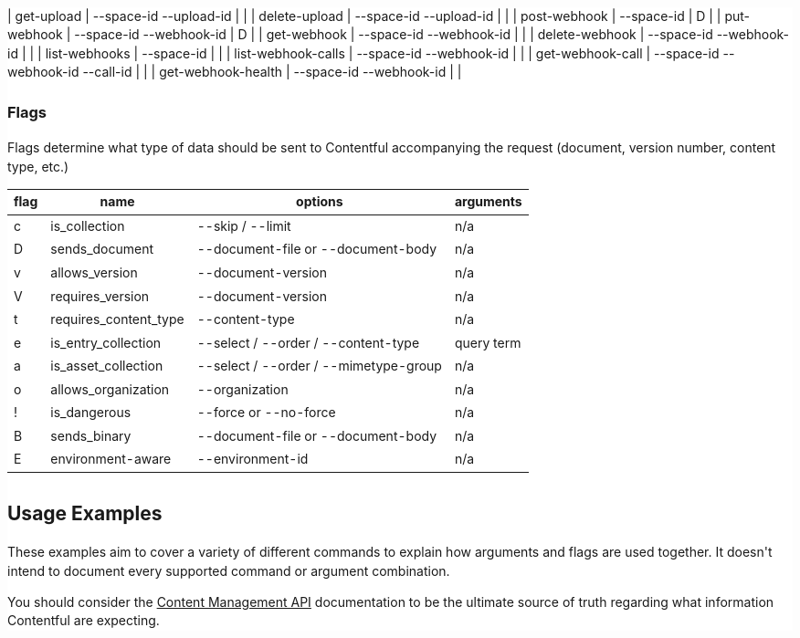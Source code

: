 | get-upload              | --space-id --upload-id             |      |
| delete-upload           | --space-id --upload-id             |      |
| post-webhook            | --space-id                         | D    |
| put-webhook             | --space-id --webhook-id            | D    |
| get-webhook             | --space-id --webhook-id            |      |
| delete-webhook          | --space-id --webhook-id            |      |
| list-webhooks           | --space-id                         |      |
| list-webhook-calls      | --space-id --webhook-id            |      |
| get-webhook-call        | --space-id --webhook-id --call-id  |      |
| get-webhook-health      | --space-id --webhook-id            |      |


### Flags
Flags determine what type of data should be sent to Contentful accompanying the request (document, version number, content type, etc.)

| flag | name | options | arguments |
| -----| ---- | ------- | --------- |
| c | is_collection | --skip / --limit | n/a |
| D | sends_document | --document-file or --document-body | n/a |
| v | allows_version | --document-version | n/a |
| V | requires_version | --document-version | n/a |
| t | requires_content_type | --content-type |  n/a |
| e | is_entry_collection | --select / --order / --content-type | query term |
| a | is_asset_collection | --select / --order / --mimetype-group | n/a |
| o | allows_organization | --organization | n/a |
| ! | is_dangerous | --force or --no-force | n/a |
| B | sends_binary | --document-file or --document-body | n/a |
| E | environment-aware | --environment-id | n/a |


## Usage Examples
These examples aim to cover a variety of different commands to explain how arguments and flags are used together. It doesn't intend to document every supported command or argument combination.

You should consider the [Content Management API](https://www.contentful.com/developers/docs/references/content-management-api/) documentation to be the ultimate source of truth regarding what information Contentful are expecting.
